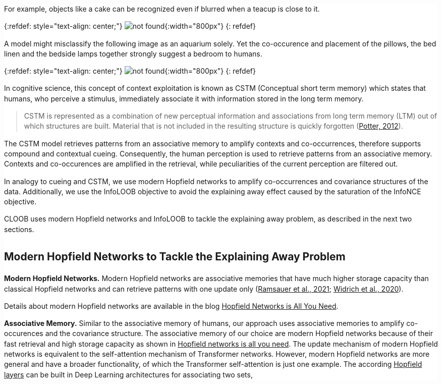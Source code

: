 For example, objects like a cake can
be recognized even if blurred when a teacup is close to it.

{:refdef: style="text-align: center;"}
![not found](/assets/teahouse_real.jpg){:width="800px"}
{: refdef}

A model might misclassify the following image as an aquarium solely.
Yet the co-occurence and placement of the pillows, the bed linen and the bedside lamps together strongly suggest a bedroom to humans.

{:refdef: style="text-align: center;"}
![not found](/assets/bedroom_aquarium.jpg){:width="800px"}
{: refdef}

In cognitive science, this concept of context exploitation is known as CSTM (Conceptual short term memory) which states that humans, who perceive a stimulus,
immediately associate it with information stored in the long term
memory.
>CSTM is represented as a combination
of new perceptual information and associations
from long term memory (LTM) out of which
structures are built.
Material that is not included in the resulting
structure is quickly forgotten ([Potter, 2012][potter:12-paper]).

The CSTM model retrieves patterns from an associative memory to amplify
contexts and co-occurrences, therefore supports compound
and contextual cueing. 
Consequently, the human perception is used to retrieve patterns from an associative memory. Contexts and co-occurences are amplified in the retrieval, while peculiarities of the current perception are filtered out.

In analogy to cueing and CSTM, we use modern Hopfield networks 
to amplify co-occurrences and covariance structures of the data.
Additionally, we use the InfoLOOB objective to avoid the explaining away effect caused by the saturation of the InfoNCE objective.

CLOOB uses modern Hopfield networks and InfoLOOB to tackle the explaining away problem, 
as described in the next two sections.


## Modern Hopfield Networks to Tackle the Explaining Away Problem<a name="mhn"></a>

**Modern Hopfield Networks.** Modern Hopfield networks are associative memories that have much higher storage capacity than classical Hopfield networks and can retrieve patterns with one update only ([Ramsauer et al., 2021][ramsauer:21-paper]; [Widrich et al., 2020][widrich:20-paper]).

Details about modern Hopfield networks are available in the blog
[Hopfield Networks is All You Need][ml-blog-hopfield].

**Associative Memory.** Similar to the associative memory of humans,
our approach uses associative memories to amplify
co-occurences and the covariance structure.
The associative memory of our choice are modern Hopfield networks 
because of their fast retrieval and high storage capacity 
as shown in [Hopfield networks is all you need](https://arxiv.org/abs/2008.02217).
The update mechanism of modern Hopfield networks is equivalent to
the self-attention mechanism of Transformer networks.
However, modern Hopfield networks are more general
and have a broader functionality, of which
the Transformer self-attention is just one example. 
The according [Hopfield layers](https://github.com/ml-jku/hopfield-layers)
can be built in 
Deep Learning architectures for 
associating two sets, 

[jekyll-docs]: https://jekyllrb.com/docs/home
[jekyll-gh]:   https://github.com/jekyll/jekyll
[jekyll-talk]: https://talk.jekyllrb.com/
[ml-blog]: https://ml-jku.github.io
[arxiv-paper]: https://arxiv.org/abs/2110.11316
[github-repo]: https://github.com/ml-jku/cloob
[ml-blog-hopfield]: https://ml-jku.github.io/hopfield-layers/
[ml-blog-performer]: https://ml-jku.github.io/blog-post-performer/
[github-hopfield]: https://github.com/ml-jku/hopfield-layers
[kilcher-hopfield]: https://www.youtube.com/watch?v=nv6oFDp6rNQ
[aiweirdness:18-blog]: https://www.aiweirdness.com/do-neural-nets-dream-of-electric-18-03-02/
[ajne:68-paper]: https://academic.oup.com/biomet/article-abstract/55/2/343/295617?redirectedFrom=fulltext
[belghazi:18-paper]: https://proceedings.mlr.press/v80/belghazi18a.html
[bommasani:21-paper]: https://arxiv.org/abs/2108.07258
[bonner:21-paper]: https://www.nature.com/articles/s41467-021-24368-2
[chance:97-paper]: https://memory.psych.upenn.edu/files/pubs/ChanKaha97.pdf
[cheng:20-paper]: https://proceedings.mlr.press/v119/cheng20b.html
[chun:98-paper]: https://pubmed.ncbi.nlm.nih.gov/9679076/
[chun:99-paper]: https://journals.sagepub.com/doi/10.1111/1467-9280.00168
[dAmour:20-paper]: https://arxiv.org/abs/2011.03395
[davenport:04-paper]: https://psycnet.apa.org/record/2004-16745-010
[geirhos:20-paper]: https://www.nature.com/articles/s42256-020-00257-z  
[ilharco:21-github]: https://github.com/mlfoundations/open_clip
[kahana:02-paper]: https://memory.psych.upenn.edu/files/pubs/KahaCapl02.pdf
[lapuschkin:19-paper]: https://www.nature.com/articles/s41467-019-08987-4 
[mcbal:20-blog]: https://mcbal.github.io/post/an-energy-based-perspective-on-attention-mechanisms-in-transformers
[palmer:75-paper]: https://pubmed.ncbi.nlm.nih.gov/24203874/
[poole:19-paper]: http://proceedings.mlr.press/v97/poole19a.html
[potter:12-paper]: https://www.frontiersin.org/articles/10.3389/fpsyg.2012.00113/full
[prentice:78-paper]: https://projecteuclid.org/journals/annals-of-statistics/volume-6/issue-1/On-Invariant-Tests-of-Uniformity-for-Directions-and-Orientations/10.1214/aos/1176344075.full
[radford:21-paper]: http://proceedings.mlr.press/v139/radford21a.html
[ramsauer:21-paper]: https://openreview.net/forum?id=tL89RnzIiCd  
[recht:19-paper]: http://proceedings.mlr.press/v97/recht19a.html
[sharma:18-paper]: https://aclanthology.org/P18-1238/
[taori:20-paper]: https://proceedings.neurips.cc/paper/2020/hash/d8330f857a17c53d217014ee776bfd50-Abstract.html
[thomee:16-paper]: https://dl.acm.org/doi/10.1145/2812802
[wang:20-paper]: https://arxiv.org/abs/2005.10242
[wellman:93-paper]: https://openreview.net/forum?id=rs-D3yrld6H
[widrich:20-paper]: https://arxiv.org/abs/2007.13505